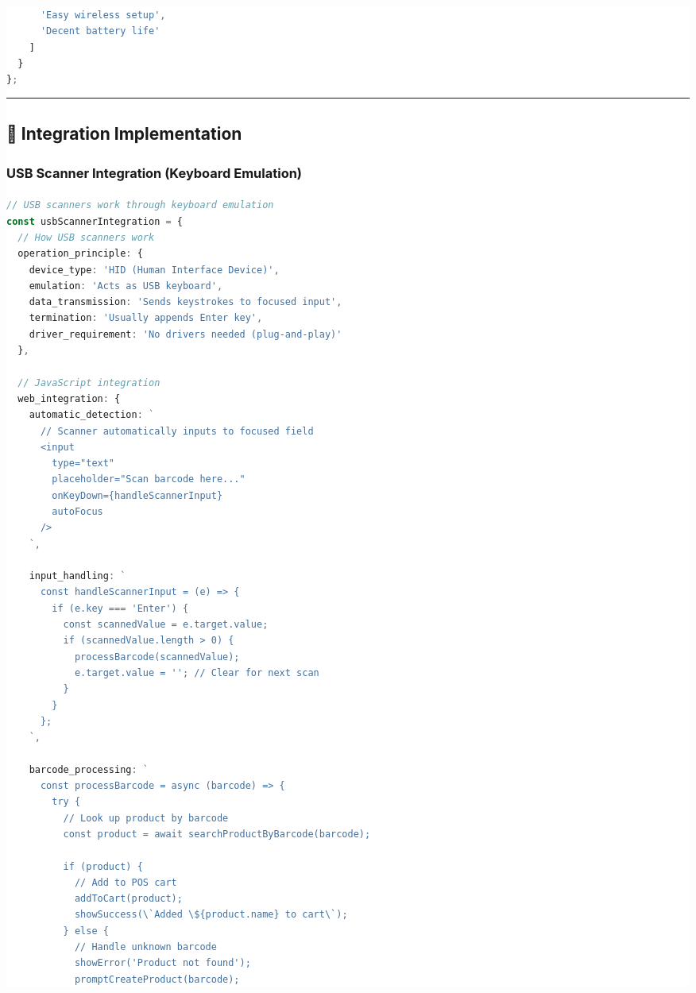 ```typescript
      'Easy wireless setup',
      'Decent battery life'
    ]
  }
};
```

---

## 🔌 **Integration Implementation**

### **USB Scanner Integration (Keyboard Emulation)**
```typescript
// USB scanners work through keyboard emulation
const usbScannerIntegration = {
  // How USB scanners work
  operation_principle: {
    device_type: 'HID (Human Interface Device)',
    emulation: 'Acts as USB keyboard',
    data_transmission: 'Sends keystrokes to focused input',
    termination: 'Usually appends Enter key',
    driver_requirement: 'No drivers needed (plug-and-play)'
  },

  // JavaScript integration
  web_integration: {
    automatic_detection: `
      // Scanner automatically inputs to focused field
      <input 
        type="text" 
        placeholder="Scan barcode here..."
        onKeyDown={handleScannerInput}
        autoFocus
      />
    `,

    input_handling: `
      const handleScannerInput = (e) => {
        if (e.key === 'Enter') {
          const scannedValue = e.target.value;
          if (scannedValue.length > 0) {
            processBarcode(scannedValue);
            e.target.value = ''; // Clear for next scan
          }
        }
      };
    `,

    barcode_processing: `
      const processBarcode = async (barcode) => {
        try {
          // Look up product by barcode
          const product = await searchProductByBarcode(barcode);
          
          if (product) {
            // Add to POS cart
            addToCart(product);
            showSuccess(\`Added \${product.name} to cart\`);
          } else {
            // Handle unknown barcode
            showError('Product not found');
            promptCreateProduct(barcode);
```